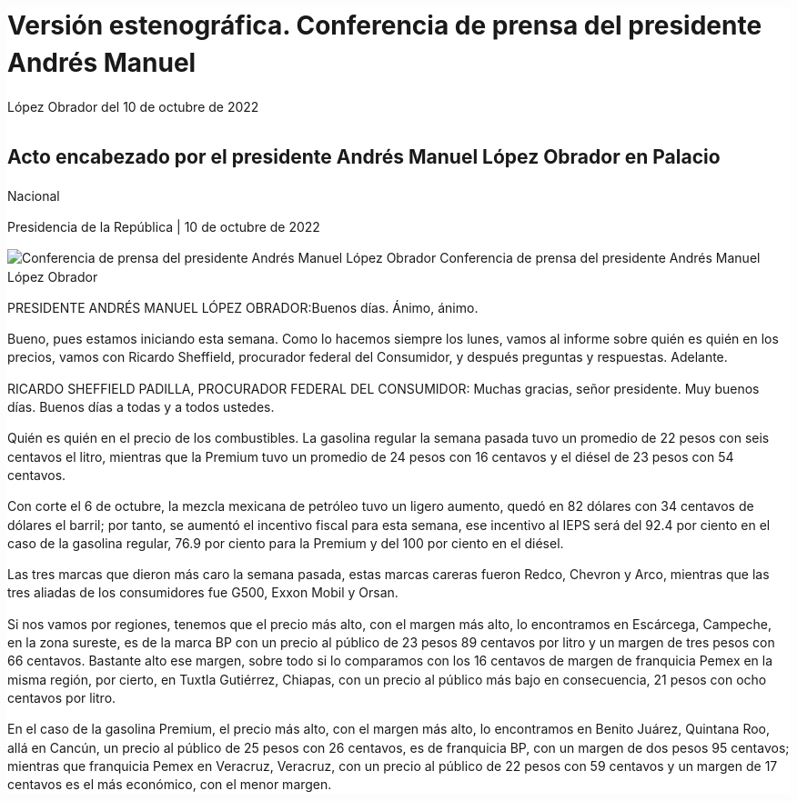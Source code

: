 #  Versión estenográfica. Conferencia de prensa del presidente Andrés Manuel
López Obrador del 10 de octubre de 2022

##  Acto encabezado por el presidente Andrés Manuel López Obrador en Palacio
Nacional

Presidencia de la República | 10 de octubre de 2022 

![Conferencia de prensa del presidente Andrés Manuel López
Obrador](https://www.gob.mx/cms/uploads/article/main_image/125526/Conferencia_presidente_8.40.04_AM.jpeg)
Conferencia de prensa del presidente Andrés Manuel López Obrador

PRESIDENTE ANDRÉS MANUEL LÓPEZ OBRADOR:Buenos días. Ánimo, ánimo.

Bueno, pues estamos iniciando esta semana. Como lo hacemos siempre los lunes,
vamos al informe sobre quién es quién en los precios, vamos con Ricardo
Sheffield, procurador federal del Consumidor, y después preguntas y
respuestas. Adelante.

RICARDO SHEFFIELD PADILLA, PROCURADOR FEDERAL DEL CONSUMIDOR: Muchas gracias,
señor presidente. Muy buenos días. Buenos días a todas y a todos ustedes.

Quién es quién en el precio de los combustibles. La gasolina regular la semana
pasada tuvo un promedio de 22 pesos con seis centavos el litro, mientras que
la Premium tuvo un promedio de 24 pesos con 16 centavos y el diésel de 23
pesos con 54 centavos.

Con corte el 6 de octubre, la mezcla mexicana de petróleo tuvo un ligero
aumento, quedó en 82 dólares con 34 centavos de dólares el barril; por tanto,
se aumentó el incentivo fiscal para esta semana, ese incentivo al IEPS será
del 92.4 por ciento en el caso de la gasolina regular, 76.9 por ciento para la
Premium y del 100 por ciento en el diésel.

Las tres marcas que dieron más caro la semana pasada, estas marcas careras
fueron Redco, Chevron y Arco, mientras que las tres aliadas de los
consumidores fue G500, Exxon Mobil y Orsan.

Si nos vamos por regiones, tenemos que el precio más alto, con el margen más
alto, lo encontramos en Escárcega, Campeche, en la zona sureste, es de la
marca BP con un precio al público de 23 pesos 89 centavos por litro y un
margen de tres pesos con 66 centavos. Bastante alto ese margen, sobre todo si
lo comparamos con los 16 centavos de margen de franquicia Pemex en la misma
región, por cierto, en Tuxtla Gutiérrez, Chiapas, con un precio al público más
bajo en consecuencia, 21 pesos con ocho centavos por litro.

En el caso de la gasolina Premium, el precio más alto, con el margen más alto,
lo encontramos en Benito Juárez, Quintana Roo, allá en Cancún, un precio al
público de 25 pesos con 26 centavos, es de franquicia BP, con un margen de dos
pesos 95 centavos; mientras que franquicia Pemex en Veracruz, Veracruz, con un
precio al público de 22 pesos con 59 centavos y un margen de 17 centavos es el
más económico, con el menor margen.
